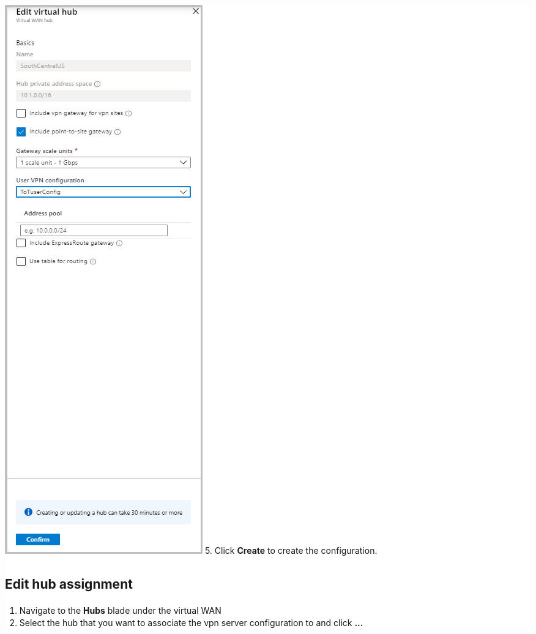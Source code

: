    ![new site](media/virtual-wan-point-to-site-portal/p2s2.jpg)
5. Click **Create** to create the configuration.

## <a name="edit"></a>Edit hub assignment

1. Navigate to the **Hubs** blade under the virtual WAN
2. Select the hub that you want to associate the vpn server configuration to and click **...**
